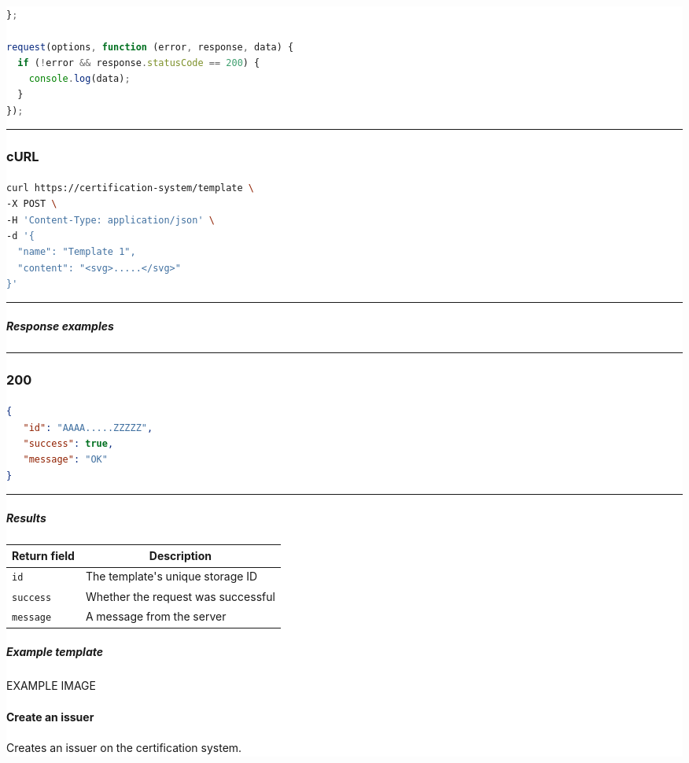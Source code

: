 ```js
};

request(options, function (error, response, data) {
  if (!error && response.statusCode == 200) {
    console.log(data);
  }
});
```
---
### cURL
```bash
curl https://certification-system/template \
-X POST \
-H 'Content-Type: application/json' \
-d '{
  "name": "Template 1",
  "content": "<svg>.....</svg>"
}'
```
--------------------

##### Response examples
--------------------
### 200
```json
{
   "id": "AAAA.....ZZZZZ",
   "success": true,
   "message": "OK"
}
```
--------------------

##### Results

|**Return field** | **Description** |
|--|--|
| `id` | The template's unique storage ID|
| `success` | Whether the request was successful |
| `message` | A message from the server|

##### Example template

EXAMPLE IMAGE

#### Create an issuer

Creates an issuer on the certification system.
